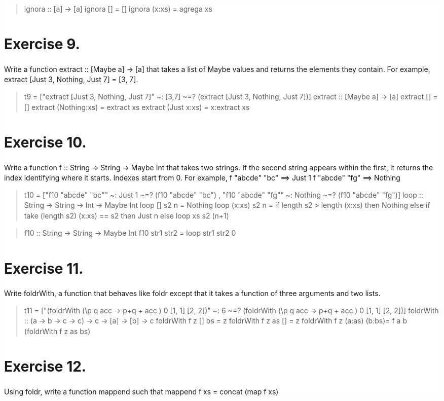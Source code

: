 > ignora :: [a] -> [a]
> ignora [] = []
> ignora (x:xs) = agrega xs
 

Exercise 9.
===========
Write a function extract :: [Maybe a] -> [a] that takes a
list of Maybe values and returns the elements they contain. For example,
extract [Just 3, Nothing, Just 7] = [3, 7].

> t9 = ["extract [Just 3, Nothing, Just 7]" ~: [3,7] ~=? (extract [Just 3, Nothing, Just 7])]
> extract :: [Maybe a] -> [a]
> extract [] = []
> extract (Nothing:xs) = extract xs
> extract (Just x:xs) = x:extract xs

Exercise 10.
============
Write a function
f :: String -> String -> Maybe Int
that takes two strings. If the second string appears within the first, it
returns the index identifying where it starts. Indexes start from 0. For
example,
f "abcde" "bc" ==> Just 1
f "abcde" "fg" ==> Nothing

> t10 = ["f10 \"abcde\" \"bc\"" ~: Just 1 ~=? (f10 "abcde" "bc")
>      , "f10 \"abcde\" \"fg\"" ~: Nothing ~=? (f10 "abcde" "fg")]
> loop :: String -> String -> Int -> Maybe Int
> loop [] s2 n = Nothing
> loop (x:xs) s2 n
>   = if length s2 > length (x:xs)
>         then Nothing
>         else if take (length s2) (x:xs) == s2
>                  then Just n
>              else loop xs s2 (n+1)

> f10 :: String -> String -> Maybe Int
> f10 str1 str2 = loop str1 str2 0

Exercise 11.
============
Write foldrWith, a function that behaves like foldr except
that it takes a function of three arguments and two lists.

> t11 = ["(foldrWith (\\p q acc -> p+q + acc ) 0 [1, 1] [2, 2])" ~: 6 ~=? (foldrWith (\p q acc -> p+q + acc ) 0 [1, 1] [2, 2])]
> foldrWith :: (a -> b -> c -> c) -> c -> [a] -> [b] -> c
> foldrWith f z [] bs = z
> foldrWith f z as [] = z
> foldrWith f z (a:as) (b:bs)= f a b (foldrWith f z as bs)

Exercise 12.
===========
Using foldr, write a function mappend such that mappend f xs = concat (map f xs)
